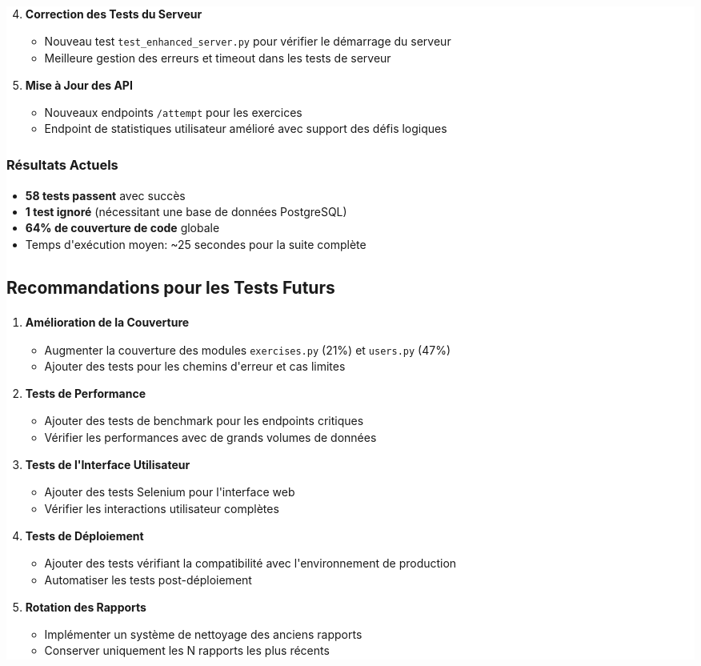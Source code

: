 4. **Correction des Tests du Serveur**
   - Nouveau test `test_enhanced_server.py` pour vérifier le démarrage du serveur
   - Meilleure gestion des erreurs et timeout dans les tests de serveur

5. **Mise à Jour des API**
   - Nouveaux endpoints `/attempt` pour les exercices
   - Endpoint de statistiques utilisateur amélioré avec support des défis logiques

### Résultats Actuels

- **58 tests passent** avec succès
- **1 test ignoré** (nécessitant une base de données PostgreSQL)
- **64% de couverture de code** globale
- Temps d'exécution moyen: ~25 secondes pour la suite complète

## Recommandations pour les Tests Futurs

1. **Amélioration de la Couverture**
   - Augmenter la couverture des modules `exercises.py` (21%) et `users.py` (47%)
   - Ajouter des tests pour les chemins d'erreur et cas limites

2. **Tests de Performance**
   - Ajouter des tests de benchmark pour les endpoints critiques
   - Vérifier les performances avec de grands volumes de données

3. **Tests de l'Interface Utilisateur**
   - Ajouter des tests Selenium pour l'interface web
   - Vérifier les interactions utilisateur complètes

4. **Tests de Déploiement**
   - Ajouter des tests vérifiant la compatibilité avec l'environnement de production
   - Automatiser les tests post-déploiement

5. **Rotation des Rapports**
   - Implémenter un système de nettoyage des anciens rapports
   - Conserver uniquement les N rapports les plus récents 